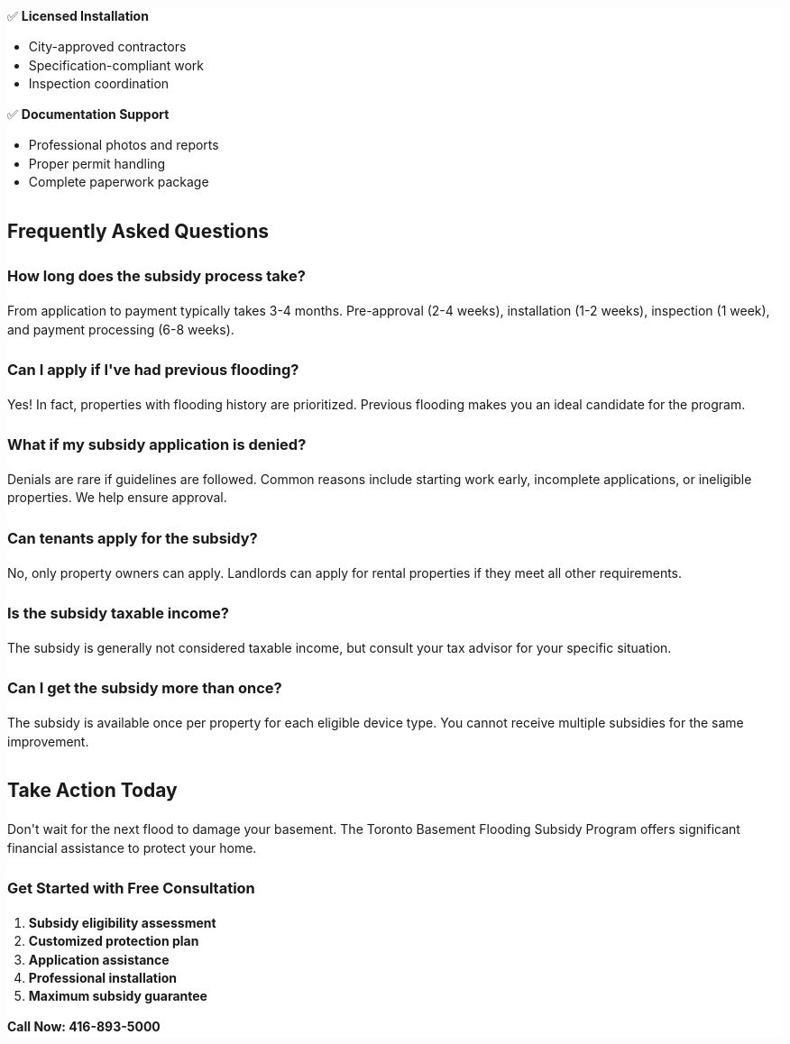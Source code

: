 ✅ **Licensed Installation**
- City-approved contractors
- Specification-compliant work
- Inspection coordination

✅ **Documentation Support**
- Professional photos and reports
- Proper permit handling
- Complete paperwork package

## Frequently Asked Questions

### How long does the subsidy process take?
From application to payment typically takes 3-4 months. Pre-approval (2-4 weeks), installation (1-2 weeks), inspection (1 week), and payment processing (6-8 weeks).

### Can I apply if I've had previous flooding?
Yes! In fact, properties with flooding history are prioritized. Previous flooding makes you an ideal candidate for the program.

### What if my subsidy application is denied?
Denials are rare if guidelines are followed. Common reasons include starting work early, incomplete applications, or ineligible properties. We help ensure approval.

### Can tenants apply for the subsidy?
No, only property owners can apply. Landlords can apply for rental properties if they meet all other requirements.

### Is the subsidy taxable income?
The subsidy is generally not considered taxable income, but consult your tax advisor for your specific situation.

### Can I get the subsidy more than once?
The subsidy is available once per property for each eligible device type. You cannot receive multiple subsidies for the same improvement.

## Take Action Today

Don't wait for the next flood to damage your basement. The Toronto Basement Flooding Subsidy Program offers significant financial assistance to protect your home.

### Get Started with Free Consultation
1. **Subsidy eligibility assessment**
2. **Customized protection plan**
3. **Application assistance**
4. **Professional installation**
5. **Maximum subsidy guarantee**

**Call Now: 416-893-5000**
